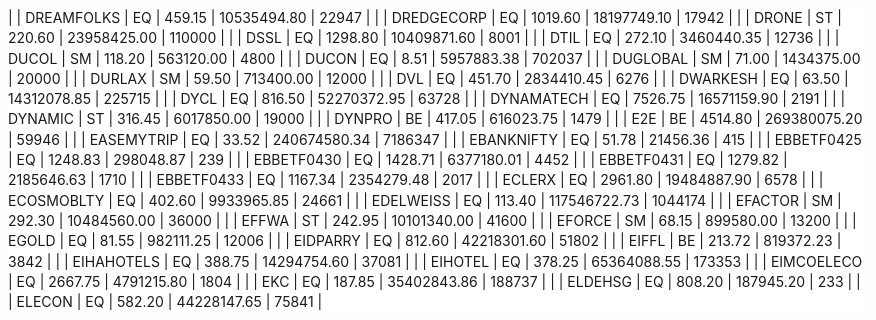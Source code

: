 |  | DREAMFOLKS | EQ | 459.15 | 10535494.80 | 22947 |
|  | DREDGECORP | EQ | 1019.60 | 18197749.10 | 17942 |
|  | DRONE | ST | 220.60 | 23958425.00 | 110000 |
|  | DSSL | EQ | 1298.80 | 10409871.60 | 8001 |
|  | DTIL | EQ | 272.10 | 3460440.35 | 12736 |
|  | DUCOL | SM | 118.20 | 563120.00 | 4800 |
|  | DUCON | EQ | 8.51 | 5957883.38 | 702037 |
|  | DUGLOBAL | SM | 71.00 | 1434375.00 | 20000 |
|  | DURLAX | SM | 59.50 | 713400.00 | 12000 |
|  | DVL | EQ | 451.70 | 2834410.45 | 6276 |
|  | DWARKESH | EQ | 63.50 | 14312078.85 | 225715 |
|  | DYCL | EQ | 816.50 | 52270372.95 | 63728 |
|  | DYNAMATECH | EQ | 7526.75 | 16571159.90 | 2191 |
|  | DYNAMIC | ST | 316.45 | 6017850.00 | 19000 |
|  | DYNPRO | BE | 417.05 | 616023.75 | 1479 |
|  | E2E | BE | 4514.80 | 269380075.20 | 59946 |
|  | EASEMYTRIP | EQ | 33.52 | 240674580.34 | 7186347 |
|  | EBANKNIFTY | EQ | 51.78 | 21456.36 | 415 |
|  | EBBETF0425 | EQ | 1248.83 | 298048.87 | 239 |
|  | EBBETF0430 | EQ | 1428.71 | 6377180.01 | 4452 |
|  | EBBETF0431 | EQ | 1279.82 | 2185646.63 | 1710 |
|  | EBBETF0433 | EQ | 1167.34 | 2354279.48 | 2017 |
|  | ECLERX | EQ | 2961.80 | 19484887.90 | 6578 |
|  | ECOSMOBLTY | EQ | 402.60 | 9933965.85 | 24661 |
|  | EDELWEISS | EQ | 113.40 | 117546722.73 | 1044174 |
|  | EFACTOR | SM | 292.30 | 10484560.00 | 36000 |
|  | EFFWA | ST | 242.95 | 10101340.00 | 41600 |
|  | EFORCE | SM | 68.15 | 899580.00 | 13200 |
|  | EGOLD | EQ | 81.55 | 982111.25 | 12006 |
|  | EIDPARRY | EQ | 812.60 | 42218301.60 | 51802 |
|  | EIFFL | BE | 213.72 | 819372.23 | 3842 |
|  | EIHAHOTELS | EQ | 388.75 | 14294754.60 | 37081 |
|  | EIHOTEL | EQ | 378.25 | 65364088.55 | 173353 |
|  | EIMCOELECO | EQ | 2667.75 | 4791215.80 | 1804 |
|  | EKC | EQ | 187.85 | 35402843.86 | 188737 |
|  | ELDEHSG | EQ | 808.20 | 187945.20 | 233 |
|  | ELECON | EQ | 582.20 | 44228147.65 | 75841 |